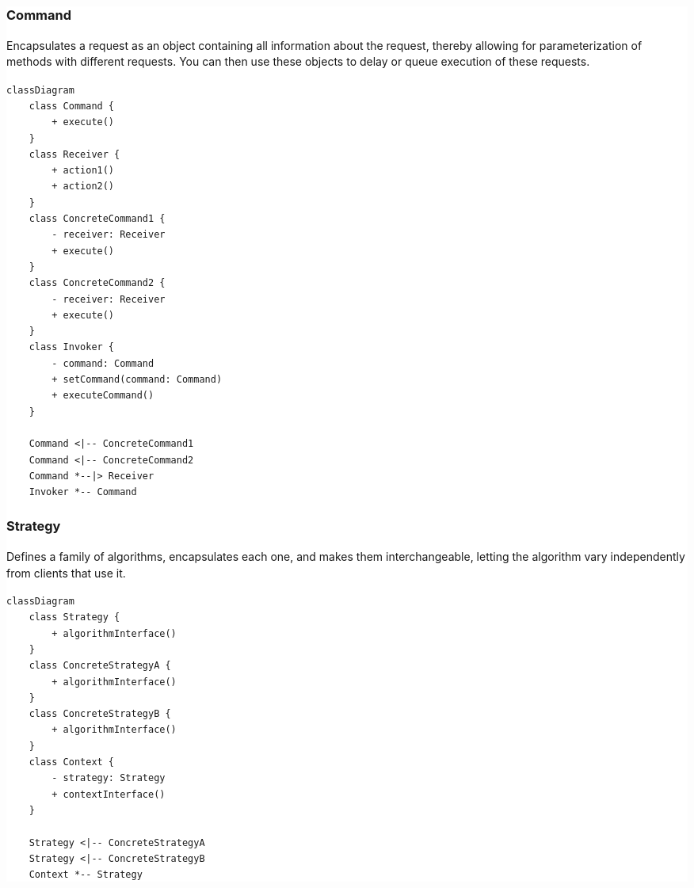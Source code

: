 ### Command

Encapsulates a request as an object containing all information about the request, thereby allowing for parameterization of methods with different requests.
You can then use these objects to delay or queue execution of these requests.

```mermaid
classDiagram
    class Command {
        + execute()
    }
    class Receiver {
        + action1()
        + action2()
    }
    class ConcreteCommand1 {
        - receiver: Receiver
        + execute()
    }
    class ConcreteCommand2 {
        - receiver: Receiver
        + execute()
    }
    class Invoker {
        - command: Command
        + setCommand(command: Command)
        + executeCommand()
    }

    Command <|-- ConcreteCommand1
    Command <|-- ConcreteCommand2
    Command *--|> Receiver
    Invoker *-- Command
```

### Strategy

Defines a family of algorithms, encapsulates each one, and makes them interchangeable, letting the algorithm vary independently from clients that use it.

```mermaid
classDiagram
    class Strategy {
        + algorithmInterface()
    }
    class ConcreteStrategyA {
        + algorithmInterface()
    }
    class ConcreteStrategyB {
        + algorithmInterface()
    }
    class Context {
        - strategy: Strategy
        + contextInterface()
    }

    Strategy <|-- ConcreteStrategyA
    Strategy <|-- ConcreteStrategyB
    Context *-- Strategy
```
